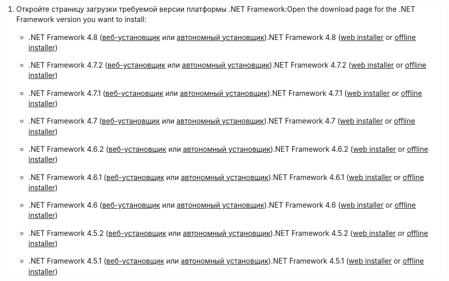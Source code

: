 1. <span data-ttu-id="99992-290">Откройте страницу загрузки требуемой версии платформы .NET Framework:</span><span class="sxs-lookup"><span data-stu-id="99992-290">Open the download page for the .NET Framework version you want to install:</span></span>

   - <span data-ttu-id="99992-291">.NET Framework 4.8 ([веб-установщик](https://go.microsoft.com/fwlink/?LinkId=2085155) или [автономный установщик](https://go.microsoft.com/fwlink/?linkid=2088631))</span><span class="sxs-lookup"><span data-stu-id="99992-291">.NET Framework 4.8 ([web installer](https://go.microsoft.com/fwlink/?LinkId=2085155) or [offline installer](https://go.microsoft.com/fwlink/?linkid=2088631))</span></span>

   - <span data-ttu-id="99992-292">.NET Framework 4.7.2 ([веб-установщик](https://go.microsoft.com/fwlink/?LinkId=863262) или [автономный установщик](https://go.microsoft.com/fwlink/p/?LinkId=863265))</span><span class="sxs-lookup"><span data-stu-id="99992-292">.NET Framework 4.7.2 ([web installer](https://go.microsoft.com/fwlink/?LinkId=863262) or [offline installer](https://go.microsoft.com/fwlink/p/?LinkId=863265))</span></span>

   - <span data-ttu-id="99992-293">.NET Framework 4.7.1 ([веб-установщик](https://go.microsoft.com/fwlink/?LinkId=852095) или [автономный установщик](https://go.microsoft.com/fwlink/p/?LinkId=852107))</span><span class="sxs-lookup"><span data-stu-id="99992-293">.NET Framework 4.7.1 ([web installer](https://go.microsoft.com/fwlink/?LinkId=852095) or [offline installer](https://go.microsoft.com/fwlink/p/?LinkId=852107))</span></span>

   - <span data-ttu-id="99992-294">.NET Framework 4.7 ([веб-установщик](https://go.microsoft.com/fwlink/?LinkId=825299) или [автономный установщик](https://go.microsoft.com/fwlink/p/?LinkId=825303))</span><span class="sxs-lookup"><span data-stu-id="99992-294">.NET Framework 4.7 ([web installer](https://go.microsoft.com/fwlink/?LinkId=825299) or [offline installer](https://go.microsoft.com/fwlink/p/?LinkId=825303))</span></span>

   - <span data-ttu-id="99992-295">.NET Framework 4.6.2 ([веб-установщик](https://go.microsoft.com/fwlink/?LinkId=780597) или [автономный установщик](https://go.microsoft.com/fwlink/p/?LinkId=780601))</span><span class="sxs-lookup"><span data-stu-id="99992-295">.NET Framework 4.6.2 ([web installer](https://go.microsoft.com/fwlink/?LinkId=780597) or [offline installer](https://go.microsoft.com/fwlink/p/?LinkId=780601))</span></span>

   - <span data-ttu-id="99992-296">.NET Framework 4.6.1 ([веб-установщик](https://go.microsoft.com/fwlink/?LinkId=671729) или [автономный установщик](https://go.microsoft.com/fwlink/p/?LinkId=671744))</span><span class="sxs-lookup"><span data-stu-id="99992-296">.NET Framework 4.6.1 ([web installer](https://go.microsoft.com/fwlink/?LinkId=671729) or [offline installer](https://go.microsoft.com/fwlink/p/?LinkId=671744))</span></span>

   - <span data-ttu-id="99992-297">.NET Framework 4.6 ([веб-установщик](https://go.microsoft.com/fwlink/?LinkId=528259) или [автономный установщик](https://go.microsoft.com/fwlink/p/?LinkId=528233))</span><span class="sxs-lookup"><span data-stu-id="99992-297">.NET Framework 4.6 ([web installer](https://go.microsoft.com/fwlink/?LinkId=528259) or [offline installer](https://go.microsoft.com/fwlink/p/?LinkId=528233))</span></span>

   - <span data-ttu-id="99992-298">.NET Framework 4.5.2 ([веб-установщик](https://go.microsoft.com/fwlink/p/?LinkId=397703) или [автономный установщик](https://go.microsoft.com/fwlink/p/?LinkId=397706))</span><span class="sxs-lookup"><span data-stu-id="99992-298">.NET Framework 4.5.2 ([web installer](https://go.microsoft.com/fwlink/p/?LinkId=397703) or [offline installer](https://go.microsoft.com/fwlink/p/?LinkId=397706))</span></span>

   - <span data-ttu-id="99992-299">.NET Framework 4.5.1 ([веб-установщик](https://go.microsoft.com/fwlink/p/?LinkId=310158) или [автономный установщик](https://go.microsoft.com/fwlink/p/?LinkId=310159))</span><span class="sxs-lookup"><span data-stu-id="99992-299">.NET Framework 4.5.1 ([web installer](https://go.microsoft.com/fwlink/p/?LinkId=310158) or [offline installer](https://go.microsoft.com/fwlink/p/?LinkId=310159))</span></span>
